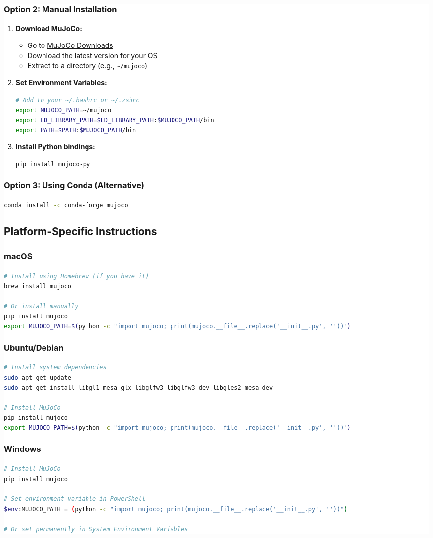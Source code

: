 ### Option 2: Manual Installation

1. **Download MuJoCo:**
   - Go to [MuJoCo Downloads](https://mujoco.org/download)
   - Download the latest version for your OS
   - Extract to a directory (e.g., `~/mujoco`)

2. **Set Environment Variables:**
   ```bash
   # Add to your ~/.bashrc or ~/.zshrc
   export MUJOCO_PATH=~/mujoco
   export LD_LIBRARY_PATH=$LD_LIBRARY_PATH:$MUJOCO_PATH/bin
   export PATH=$PATH:$MUJOCO_PATH/bin
   ```

3. **Install Python bindings:**
   ```bash
   pip install mujoco-py
   ```

### Option 3: Using Conda (Alternative)

```bash
conda install -c conda-forge mujoco
```

## Platform-Specific Instructions

### macOS

```bash
# Install using Homebrew (if you have it)
brew install mujoco

# Or install manually
pip install mujoco
export MUJOCO_PATH=$(python -c "import mujoco; print(mujoco.__file__.replace('__init__.py', ''))")
```

### Ubuntu/Debian

```bash
# Install system dependencies
sudo apt-get update
sudo apt-get install libgl1-mesa-glx libglfw3 libglfw3-dev libgles2-mesa-dev

# Install MuJoCo
pip install mujoco
export MUJOCO_PATH=$(python -c "import mujoco; print(mujoco.__file__.replace('__init__.py', ''))")
```

### Windows

```bash
# Install MuJoCo
pip install mujoco

# Set environment variable in PowerShell
$env:MUJOCO_PATH = (python -c "import mujoco; print(mujoco.__file__.replace('__init__.py', ''))")

# Or set permanently in System Environment Variables
```
